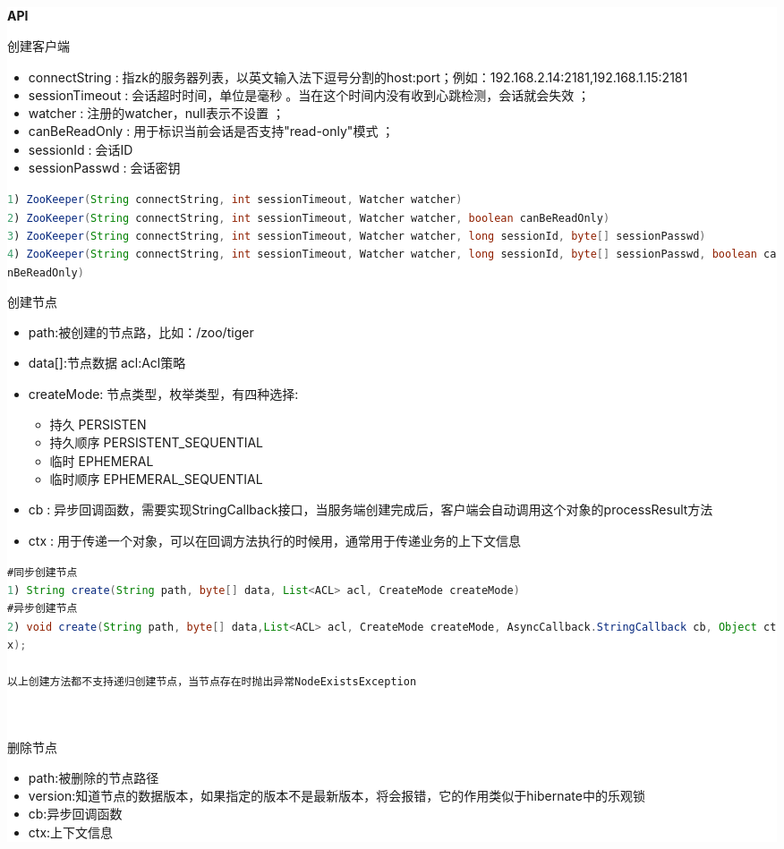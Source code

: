 

**API**

创建客户端

- connectString :  指zk的服务器列表，以英文输入法下逗号分割的host:port；例如：192.168.2.14:2181,192.168.1.15:2181 
- sessionTimeout : 会话超时时间，单位是毫秒 。当在这个时间内没有收到心跳检测，会话就会失效 ；
- watcher : 注册的watcher，null表示不设置 ；
- canBeReadOnly : 用于标识当前会话是否支持"read-only"模式 ；
- sessionId : 会话ID 
- sessionPasswd : 会话密钥

```java
1) ZooKeeper(String connectString, int sessionTimeout, Watcher watcher)
2) ZooKeeper(String connectString, int sessionTimeout, Watcher watcher, boolean canBeReadOnly)
3) ZooKeeper(String connectString, int sessionTimeout, Watcher watcher, long sessionId, byte[] sessionPasswd)
4) ZooKeeper(String connectString, int sessionTimeout, Watcher watcher, long sessionId, byte[] sessionPasswd, boolean canBeReadOnly)
```



创建节点

- path:被创建的节点路，比如：/zoo/tiger 

- data[]:节点数据 acl:Acl策略 
- createMode: 节点类型，枚举类型，有四种选择:
  - 持久 PERSISTEN    
  - 持久顺序 PERSISTENT_SEQUENTIAL    
  - 临时 EPHEMERAL    
  - 临时顺序 EPHEMERAL_SEQUENTIAL 
- cb : 异步回调函数，需要实现StringCallback接口，当服务端创建完成后，客户端会自动调用这个对象的processResult方法 
- ctx : 用于传递一个对象，可以在回调方法执行的时候用，通常用于传递业务的上下文信息 

```java
#同步创建节点
1) String create(String path, byte[] data, List<ACL> acl, CreateMode createMode) 
#异步创建节点
2) void create(String path, byte[] data,List<ACL> acl, CreateMode createMode, AsyncCallback.StringCallback cb, Object ctx); 

以上创建方法都不支持递归创建节点，当节点存在时抛出异常NodeExistsException

 
```





删除节点

- path:被删除的节点路径 
- version:知道节点的数据版本，如果指定的版本不是最新版本，将会报错，它的作用类似于hibernate中的乐观锁
-  cb:异步回调函数 
- ctx:上下文信息 
